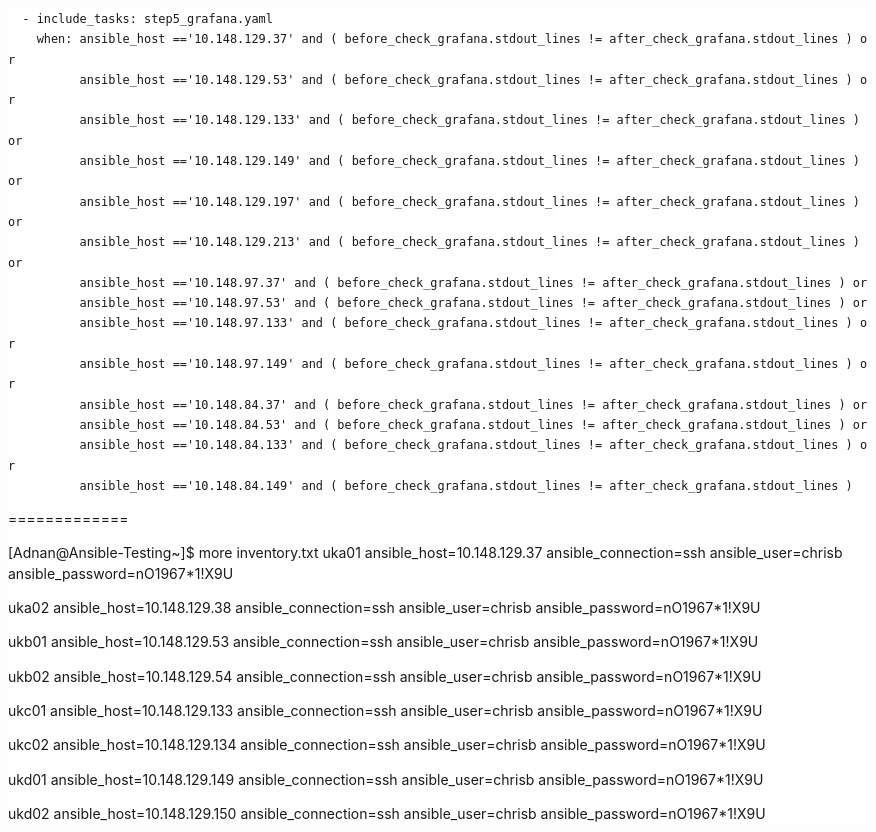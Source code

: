       - include_tasks: step5_grafana.yaml
        when: ansible_host =='10.148.129.37' and ( before_check_grafana.stdout_lines != after_check_grafana.stdout_lines ) or
              ansible_host =='10.148.129.53' and ( before_check_grafana.stdout_lines != after_check_grafana.stdout_lines ) or
              ansible_host =='10.148.129.133' and ( before_check_grafana.stdout_lines != after_check_grafana.stdout_lines ) or
              ansible_host =='10.148.129.149' and ( before_check_grafana.stdout_lines != after_check_grafana.stdout_lines ) or
              ansible_host =='10.148.129.197' and ( before_check_grafana.stdout_lines != after_check_grafana.stdout_lines ) or
              ansible_host =='10.148.129.213' and ( before_check_grafana.stdout_lines != after_check_grafana.stdout_lines ) or
              ansible_host =='10.148.97.37' and ( before_check_grafana.stdout_lines != after_check_grafana.stdout_lines ) or
              ansible_host =='10.148.97.53' and ( before_check_grafana.stdout_lines != after_check_grafana.stdout_lines ) or
              ansible_host =='10.148.97.133' and ( before_check_grafana.stdout_lines != after_check_grafana.stdout_lines ) or
              ansible_host =='10.148.97.149' and ( before_check_grafana.stdout_lines != after_check_grafana.stdout_lines ) or
              ansible_host =='10.148.84.37' and ( before_check_grafana.stdout_lines != after_check_grafana.stdout_lines ) or
              ansible_host =='10.148.84.53' and ( before_check_grafana.stdout_lines != after_check_grafana.stdout_lines ) or
              ansible_host =='10.148.84.133' and ( before_check_grafana.stdout_lines != after_check_grafana.stdout_lines ) or
              ansible_host =='10.148.84.149' and ( before_check_grafana.stdout_lines != after_check_grafana.stdout_lines )

=============

[Adnan@Ansible-Testing~]$  more inventory.txt
uka01 ansible_host=10.148.129.37 ansible_connection=ssh ansible_user=chrisb ansible_password=nO1967*1!X9U

uka02 ansible_host=10.148.129.38 ansible_connection=ssh ansible_user=chrisb ansible_password=nO1967*1!X9U

ukb01 ansible_host=10.148.129.53 ansible_connection=ssh ansible_user=chrisb ansible_password=nO1967*1!X9U

ukb02 ansible_host=10.148.129.54 ansible_connection=ssh ansible_user=chrisb ansible_password=nO1967*1!X9U

ukc01 ansible_host=10.148.129.133 ansible_connection=ssh ansible_user=chrisb ansible_password=nO1967*1!X9U

ukc02 ansible_host=10.148.129.134 ansible_connection=ssh ansible_user=chrisb ansible_password=nO1967*1!X9U

ukd01 ansible_host=10.148.129.149 ansible_connection=ssh ansible_user=chrisb ansible_password=nO1967*1!X9U

ukd02 ansible_host=10.148.129.150 ansible_connection=ssh ansible_user=chrisb ansible_password=nO1967*1!X9U
